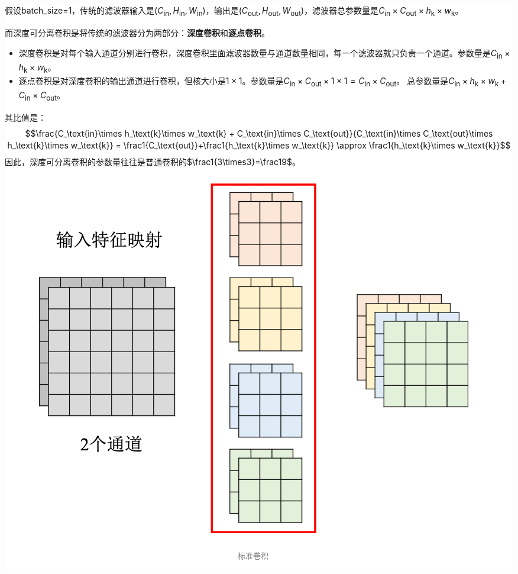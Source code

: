 假设batch_size=1，传统的滤波器输入是$(C_\text{in}, H_\text{in}, W_\text{in})$，输出是$(C_\text{out}, H_\text{out}, W_\text{out})$，滤波器总参数量是$C_\text{in}\times C_\text{out}\times h_\text{k}\times w_\text{k}$。

<a id="8.2.2DSC"></a>

而深度可分离卷积是将传统的滤波器分为两部分：**深度卷积**和**逐点卷积**。
- 深度卷积是对每个输入通道分别进行卷积，深度卷积里面滤波器数量与通道数量相同，每一个滤波器就只负责一个通道。参数量是$C_\text{in}\times h_\text{k}\times w_\text{k}$。
- 逐点卷积是对深度卷积的输出通道进行卷积，但核大小是$1\times 1$。参数量是$C_\text{in}\times C_\text{out} \times 1\times 1 = C_\text{in}\times C_\text{out}$。
总参数量是$C_\text{in}\times h_\text{k}\times w_\text{k} + C_\text{in}\times C_\text{out}$。

其比值是：
$$\frac{C_\text{in}\times h_\text{k}\times w_\text{k} + C_\text{in}\times C_\text{out}}{C_\text{in}\times C_\text{out}\times h_\text{k}\times w_\text{k}} = \frac1{C_\text{out}}+\frac1{h_\text{k}\times w_\text{k}} \approx \frac1{h_\text{k}\times w_\text{k}}$$因此，深度可分离卷积的参数量往往是普通卷积的$\frac1{3\times3}=\frac19$。

<div style="display: flex; justify-content: center; align-items: center;">
    <div style="text-align: center;">
        <img src="assets/深度学习/images/image-35.png">
        <p style="font-size: small; color: gray;">标准卷积</p>
    </div>
    <div style="text-align: center; margin-left: 20px;">